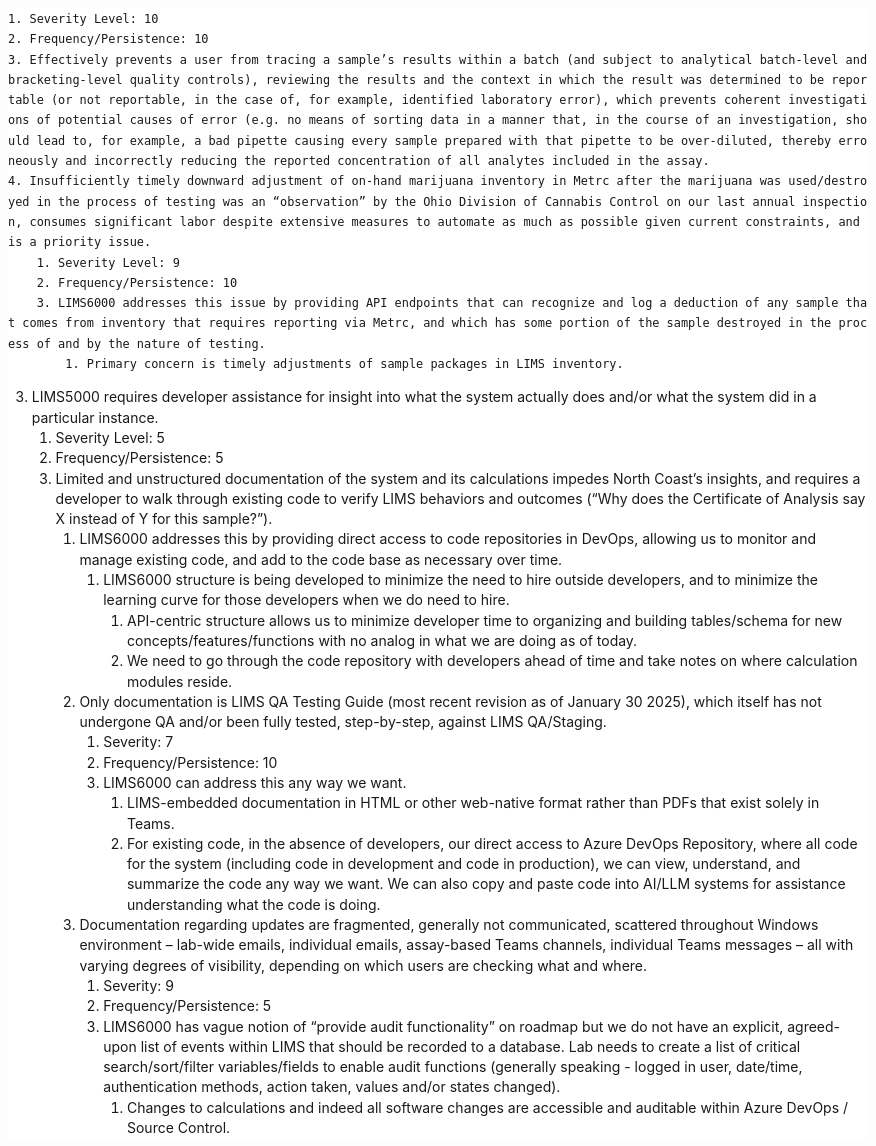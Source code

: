     1. Severity Level: 10
    2. Frequency/Persistence: 10
    3. Effectively prevents a user from tracing a sample’s results within a batch (and subject to analytical batch-level and bracketing-level quality controls), reviewing the results and the context in which the result was determined to be reportable (or not reportable, in the case of, for example, identified laboratory error), which prevents coherent investigations of potential causes of error (e.g. no means of sorting data in a manner that, in the course of an investigation, should lead to, for example, a bad pipette causing every sample prepared with that pipette to be over-diluted, thereby erroneously and incorrectly reducing the reported concentration of all analytes included in the assay.
    4. Insufficiently timely downward adjustment of on-hand marijuana inventory in Metrc after the marijuana was used/destroyed in the process of testing was an “observation” by the Ohio Division of Cannabis Control on our last annual inspection, consumes significant labor despite extensive measures to automate as much as possible given current constraints, and is a priority issue.
        1. Severity Level: 9
        2. Frequency/Persistence: 10
        3. LIMS6000 addresses this issue by providing API endpoints that can recognize and log a deduction of any sample that comes from inventory that requires reporting via Metrc, and which has some portion of the sample destroyed in the process of and by the nature of testing.
            1. Primary concern is timely adjustments of sample packages in LIMS inventory.
3. LIMS5000 requires developer assistance for insight into what the system actually does and/or what the system did in a particular instance.
    1. Severity Level: 5
    2. Frequency/Persistence: 5
    3. Limited and unstructured documentation of the system and its calculations impedes North Coast’s insights, and requires a developer to walk through existing code to verify LIMS behaviors and outcomes (“Why does the Certificate of Analysis say X instead of Y for this sample?”).
        1. LIMS6000 addresses this by providing direct access to code repositories in DevOps, allowing us to monitor and manage existing code, and add to the code base as necessary over time.
            1. LIMS6000 structure is being developed to minimize the need to hire outside developers, and to minimize the learning curve for those developers when we do need to hire.
                1. API-centric structure allows us to minimize developer time to organizing and building tables/schema for new concepts/features/functions with no analog in what we are doing as of today.
                2. We need to go through the code repository with developers ahead of time and take notes on where calculation modules reside.
        2. Only documentation is LIMS QA Testing Guide (most recent revision as of January 30 2025), which itself has not undergone QA and/or been fully tested, step-by-step, against LIMS QA/Staging.
            1. Severity: 7
            2. Frequency/Persistence: 10
            3. LIMS6000 can address this any way we want.
                1. LIMS-embedded documentation in HTML or other web-native format rather than PDFs that exist solely in Teams.
                2. For existing code, in the absence of developers, our direct access to Azure DevOps Repository, where all code for the system (including code in development and code in production), we can view, understand, and summarize the code any way we want. We can also copy and paste code into AI/LLM systems for assistance understanding what the code is doing.
        3. Documentation regarding updates are fragmented, generally not communicated, scattered throughout Windows environment – lab-wide emails, individual emails, assay-based Teams channels, individual Teams messages – all with varying degrees of visibility, depending on which users are checking what and where.
            1. Severity: 9
            2. Frequency/Persistence: 5
            3. LIMS6000 has vague notion of “provide audit functionality” on roadmap but we do not have an explicit, agreed-upon list of events within LIMS that should be recorded to a database. Lab needs to create a list of critical search/sort/filter variables/fields to enable audit functions (generally speaking - logged in user, date/time, authentication methods, action taken, values and/or states changed).
                1. Changes to calculations and indeed all software changes are accessible and auditable within Azure DevOps / Source Control.
